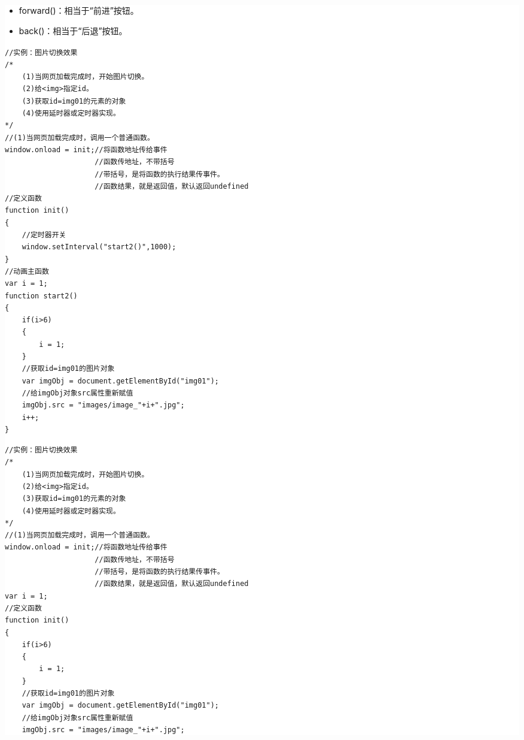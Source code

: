 - forward()：相当于“前进”按钮。



- back()：相当于“后退”按钮。

```
//实例：图片切换效果
/*
	(1)当网页加载完成时，开始图片切换。
	(2)给<img>指定id。
	(3)获取id=img01的元素的对象
	(4)使用延时器或定时器实现。
*/
//(1)当网页加载完成时，调用一个普通函数。
window.onload = init;//将函数地址传给事件
                     //函数传地址，不带括号
					 //带括号，是将函数的执行结果传事件。
					 //函数结果，就是返回值，默认返回undefined
//定义函数
function init()
{
	//定时器开关
	window.setInterval("start2()",1000);
}
//动画主函数
var i = 1;
function start2()
{
	if(i>6)
	{
		i = 1;
	}
	//获取id=img01的图片对象
	var imgObj = document.getElementById("img01");
	//给imgObj对象src属性重新赋值
	imgObj.src = "images/image_"+i+".jpg";
	i++;
}
```

```
//实例：图片切换效果
/*
	(1)当网页加载完成时，开始图片切换。
	(2)给<img>指定id。
	(3)获取id=img01的元素的对象
	(4)使用延时器或定时器实现。
*/
//(1)当网页加载完成时，调用一个普通函数。
window.onload = init;//将函数地址传给事件
                     //函数传地址，不带括号
					 //带括号，是将函数的执行结果传事件。
					 //函数结果，就是返回值，默认返回undefined
var i = 1;
//定义函数
function init()
{
	if(i>6)
	{
		i = 1;
	}
	//获取id=img01的图片对象
	var imgObj = document.getElementById("img01");
	//给imgObj对象src属性重新赋值
	imgObj.src = "images/image_"+i+".jpg";
```